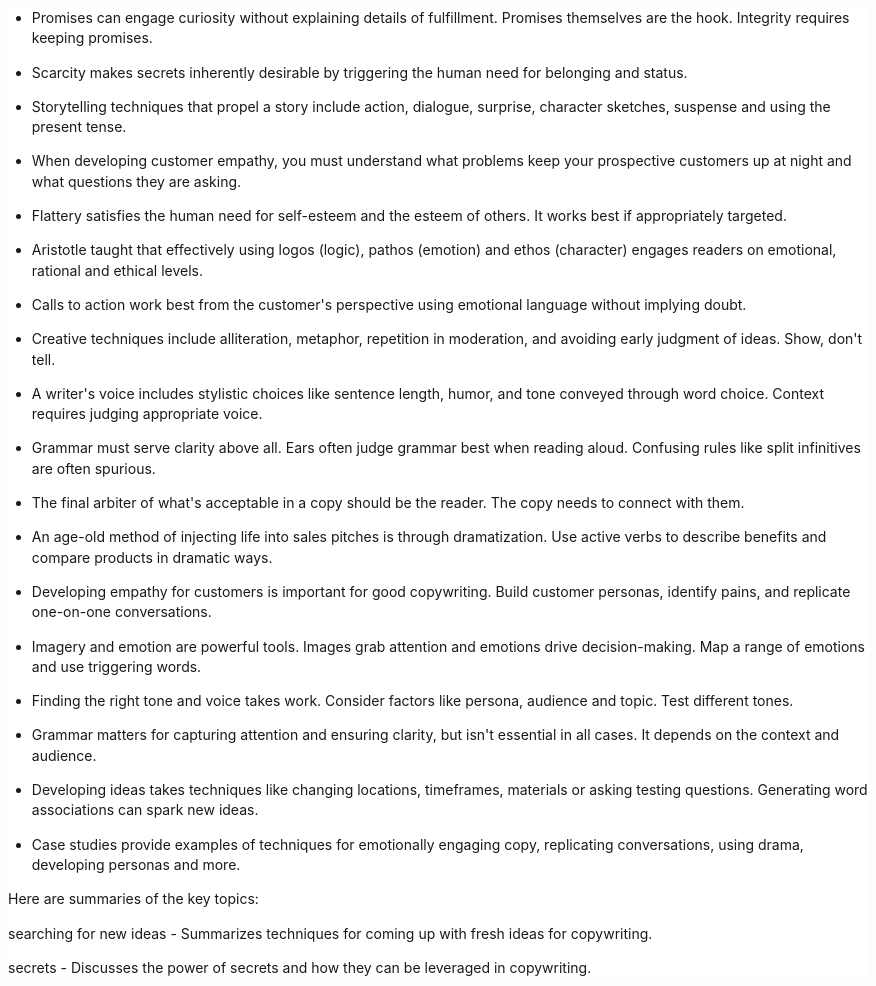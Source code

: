- Promises can engage curiosity without explaining details of fulfillment. Promises themselves are the hook. Integrity requires keeping promises. 

- Scarcity makes secrets inherently desirable by triggering the human need for belonging and status. 

- Storytelling techniques that propel a story include action, dialogue, surprise, character sketches, suspense and using the present tense.

- When developing customer empathy, you must understand what problems keep your prospective customers up at night and what questions they are asking. 

- Flattery satisfies the human need for self-esteem and the esteem of others. It works best if appropriately targeted.

- Aristotle taught that effectively using logos (logic), pathos (emotion) and ethos (character) engages readers on emotional, rational and ethical levels.

- Calls to action work best from the customer's perspective using emotional language without implying doubt.

- Creative techniques include alliteration, metaphor, repetition in moderation, and avoiding early judgment of ideas. Show, don't tell.

- A writer's voice includes stylistic choices like sentence length, humor, and tone conveyed through word choice. Context requires judging appropriate voice.

- Grammar must serve clarity above all. Ears often judge grammar best when reading aloud. Confusing rules like split infinitives are often spurious.

 

- The final arbiter of what's acceptable in a copy should be the reader. The copy needs to connect with them.

- An age-old method of injecting life into sales pitches is through dramatization. Use active verbs to describe benefits and compare products in dramatic ways. 

- Developing empathy for customers is important for good copywriting. Build customer personas, identify pains, and replicate one-on-one conversations. 

- Imagery and emotion are powerful tools. Images grab attention and emotions drive decision-making. Map a range of emotions and use triggering words.

- Finding the right tone and voice takes work. Consider factors like persona, audience and topic. Test different tones. 

- Grammar matters for capturing attention and ensuring clarity, but isn't essential in all cases. It depends on the context and audience.

- Developing ideas takes techniques like changing locations, timeframes, materials or asking testing questions. Generating word associations can spark new ideas.

- Case studies provide examples of techniques for emotionally engaging copy, replicating conversations, using drama, developing personas and more.

 Here are summaries of the key topics:

searching for new ideas - Summarizes techniques for coming up with fresh ideas for copywriting. 

secrets - Discusses the power of secrets and how they can be leveraged in copywriting. 
